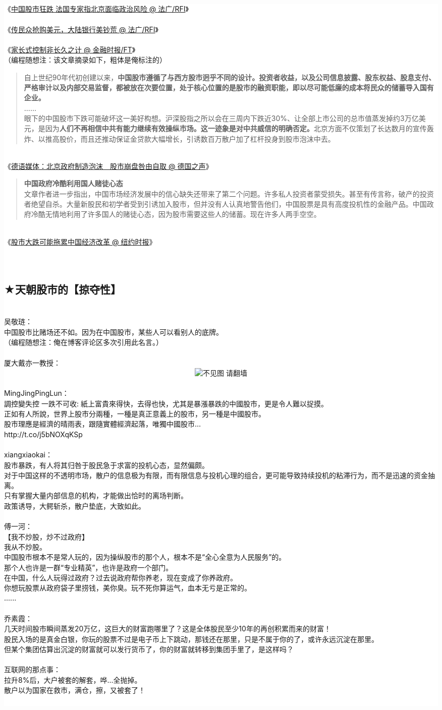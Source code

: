 《<a href="http://cn.rfi.fr/%E4%B8%AD%E5%9B%BD/20150709-%E4%B8%AD%E5%9B%BD%E8%82%A1%E5%B8%82%E7%8B%82%E8%B7%8C-%E6%B3%95%E5%9B%BD%E4%B8%93%E5%AE%B6%E6%8C%87%E5%8C%97%E4%BA%AC%E5%BD%93%E5%B1%80%E9%9D%A2%E4%B8%B4%E6%94%BF%E6%B2%BB%E9%A3%8E%E9%99%A9/" rel="nofollow" target="_blank">中国股市狂跌 法国专家指北京面临政治风险 @ 法广/RFI</a>》<br/>
<br/>
《<a href="http://cn.rfi.fr/%E4%B8%AD%E5%9B%BD/20150712-%E4%BC%A0%E6%B0%91%E4%BC%97%E6%8A%A2%E8%B4%AD%E7%BE%8E%E5%85%83%E5%A4%A7%E9%99%86%E9%93%B6%E8%A1%8C%E7%BE%8E%E9%92%9E%E8%8D%92/" rel="nofollow" target="_blank">传民众抢购美元，大陆银行美钞荒 @ 法广/RFI</a>》<br/>
<br/>
《<a href="http://www.ftchinese.com/story/001062946?full=y" rel="nofollow" target="_blank">家长式控制非长久之计 @ 金融时报/FT</a>》<br/>
（编程随想注：该文章摘录如下，粗体是俺标注的）<br/>
<blockquote>自上世纪90年代初创建以来，<b>中国股市遵循了与西方股市迥乎不同的设计。投资者收益，以及公司信息披露、股东权益、股息支付、严格审计以及内部交易监督，都被放在次要位置，处于核心位置的是股市的融资职能，即以尽可能低廉的成本将民众的储蓄导入国有企业。</b><br/>
......<br/>
眼下的中国股市下跌可能破坏这一美好构想。沪深股指之所以会在三周内下跌近30%、让全部上市公司的总市值蒸发掉约3万亿美元，是因为<b>人们不再相信中共有能力继续有效操纵市场。这一迹象是对中共威信的明确否定。</b>北京方面不仅策划了长达数月的宣传轰炸、以推高股价，而且还推动保证金贷款大幅增长，引诱数百万散户加了杠杆投身到股市泡沫中去。</blockquote><br/>
《<a href="https://www.dw.com/a-18566686" rel="nofollow" target="_blank">德语媒体：北京政府制造泡沫　股市崩盘咎由自取 @ 德国之声</a>》<br/>
<blockquote><b>中国政府冷酷利用国人赌徒心态</b><br/>
文章作者进一步指出，中国市场经济发展中的信心缺失还带来了第二个问题。许多私人投资者蒙受损失。甚至有传言称，破产的投资者绝望自杀。大量新股民和初学者受到引诱加入股市，但并没有人认真地警告他们，中国股票是具有高度投机性的金融产品。中国政府冷酷无情地利用了许多国人的赌徒心态，因为股市需要这些人的储蓄。现在许多人两手空空。</blockquote><br/>
《<a href="https://cn.nytimes.com/china/20150708/c08db-chinareform/" rel="nofollow" target="_blank">股市大跌可能拖累中国经济改革 @ 纽约时报</a>》<br/>
<br/>
<br/>
<h2>★天朝股市的【掠夺性】</h2><br/>
吴敬琏：<br/>
中国股市比赌场还不如。因为在中国股市，某些人可以看别人的底牌。<br/>
（编程随想注：俺在博客评论区多次引用此名言。）<br/>
<br/>
厦大戴亦一教授：<br/>
<center><img alt="不见图 请翻墙" src="images/xmlGsu_rJGM9g-urNBa_pdOJFQQCns0hhRmPBkR1LbfWEcW1oBurA2nI1FmJYJWjGlEGh7iW1n5gk8hhHWIoHsg-Hg7SkW9La6udOrl3MJY9xCtNFZuONpdVcZkPE8N5oGtehiccXw"/></center><br/>
MingJingPingLun：<br/>
調控變失控 一跌不可收: 紙上富貴來得快，去得也快，尤其是暴漲暴跌的中國股市，更是令人難以捉摸。<br/>
正如有人所說，世界上股市分兩種，一種是真正意義上的股市，另一種是中國股市。<br/>
股市理應是經濟的晴雨表，跟隨實體經濟起落，唯獨中國股市…<br/>
http://t.co/j5bNOXqKSp<br/>
<br/>
xiangxiaokai：<br/>
股市暴跌，有人将其归咎于股民急于求富的投机心态，显然偏颇。<br/>
对于中国这样的不透明市场，散户的信息极为有限，而有限信息与投机心理的组合，更可能导致持续投机的粘滞行为，而不是迅速的资金抽离。<br/>
只有掌握大量内部信息的机构，才能做出恰时的离场判断。<br/>
政策诱导，大鳄斩杀，散户垫底，大致如此。<br/>
<br/>
傅一河：<br/>
【我不炒股，炒不过政府】<br/>
我从不炒股。<br/>
中国股市根本不是常人玩的，因为操纵股市的那个人，根本不是“全心全意为人民服务”的。<br/>
那个人也许是一群“专业精英”，也许是政府一个部门。<br/>
在中国，什么人玩得过政府？过去说政府帮你养老，现在变成了你养政府。<br/>
你想玩股票从政府袋子里捞钱，美你臭。玩不死你算运气，血本无亏是正常的。<br/>
......<br/>
<br/>
乔素霞：<br/>
几天时间股市瞬间蒸发20万亿，这巨大的财富跑哪里了？这是全体股民至少10年的再创积累而来的财富！<br/>
股民入场的是真金白银，你玩的股票不过是电子币上下跳动，那钱还在那里，只是不属于你的了，或许永远沉淀在那里。<br/>
但某个集团估算出沉淀的财富就可以发行货币了，你的财富就转移到集团手里了，是这样吗？<br/>
<br/>
互联网的那点事：<br/>
拉升8%后，大户被套的解套，哗...全抛掉。<br/>
散户以为国家在救市，满仓，擦，又被套了！<br/>
<br/>